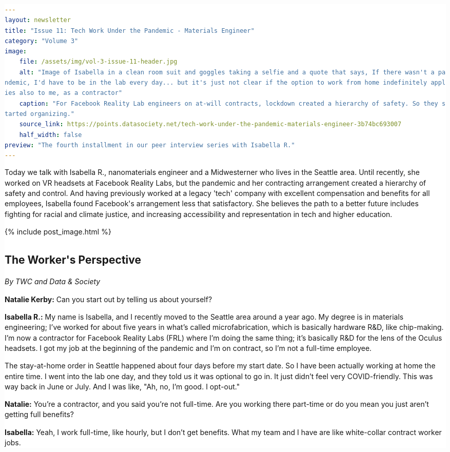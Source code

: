 ```yaml
---
layout: newsletter
title: "Issue 11: Tech Work Under the Pandemic - Materials Engineer"
category: "Volume 3"
image:
    file: /assets/img/vol-3-issue-11-header.jpg
    alt: "Image of Isabella in a clean room suit and goggles taking a selfie and a quote that says, If there wasn't a pandemic, I'd have to be in the lab every day... but it's just not clear if the option to work from home indefinitely applies also to me, as a contractor"
    caption: "For Facebook Reality Lab engineers on at-will contracts, lockdown created a hierarchy of safety. So they started organizing."
    source_link: https://points.datasociety.net/tech-work-under-the-pandemic-materials-engineer-3b74bc693007
    half_width: false
preview: "The fourth installment in our peer interview series with Isabella R."
---
```


Today we talk with Isabella R., nanomaterials engineer and a Midwesterner who lives in the Seattle area. Until recently, she worked on VR headsets at Facebook Reality Labs, but the pandemic and her contracting arrangement created a hierarchy of safety and control. And having previously worked at a legacy 'tech' company with excellent compensation and benefits for all employees, Isabella found Facebook's arrangement less that satisfactory. She believes the path to a better future includes fighting for racial and climate justice, and increasing accessibility and representation in tech and higher education.






{% include post_image.html %}

## The Worker's Perspective

_By TWC and Data & Society_

**Natalie Kerby:** Can you start out by telling us about yourself?

**Isabella R.:** My name is Isabella, and I recently moved to the Seattle area around a year ago. My degree is in materials engineering; I’ve worked for about five years in what’s called microfabrication, which is basically hardware R&D, like chip-making. I’m now a contractor for Facebook Reality Labs (FRL) where I’m doing the same thing; it’s basically R&D for the lens of the Oculus headsets. I got my job at the beginning of the pandemic and I’m on contract, so I’m not a full-time employee.

The stay-at-home order in Seattle happened about four days before my start date. So I have been actually working at home the entire time. I went into the lab one day, and they told us it was optional to go in. It just didn’t feel very COVID-friendly. This was way back in June or July. And I was like, "Ah, no, I’m good. I opt-out."

**Natalie:** You’re a contractor, and you said you’re not full-time. Are you working there part-time or do you mean you just aren’t getting full benefits?

**Isabella:** Yeah, I work full-time, like hourly, but I don’t get benefits. What my team and I have are like white-collar contract worker jobs.
